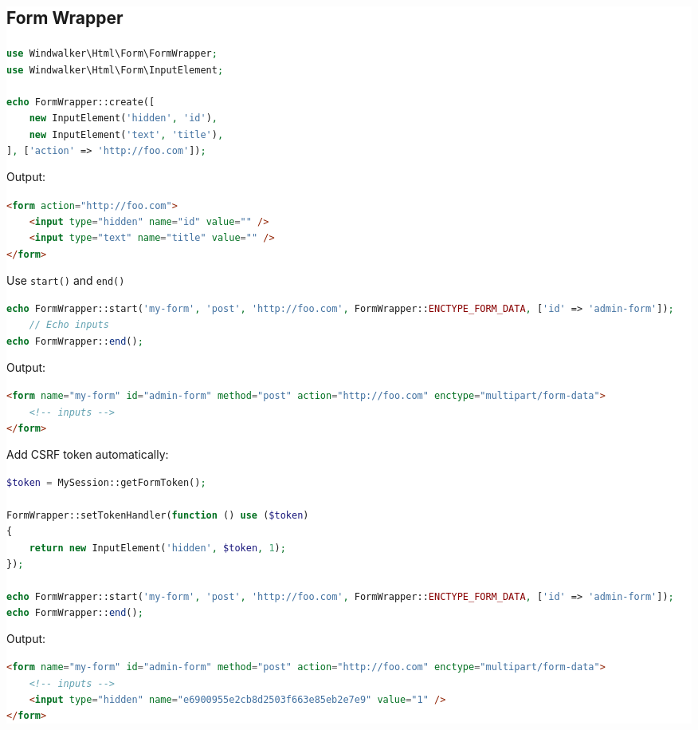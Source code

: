 ## Form Wrapper

``` php
use Windwalker\Html\Form\FormWrapper;
use Windwalker\Html\Form\InputElement;

echo FormWrapper::create([
    new InputElement('hidden', 'id'),
    new InputElement('text', 'title'),
], ['action' => 'http://foo.com']);
```

Output:

``` html
<form action="http://foo.com">
    <input type="hidden" name="id" value="" />
    <input type="text" name="title" value="" />
</form>
```

Use `start()` and `end()`

``` php
echo FormWrapper::start('my-form', 'post', 'http://foo.com', FormWrapper::ENCTYPE_FORM_DATA, ['id' => 'admin-form']);
    // Echo inputs
echo FormWrapper::end();
```

Output:

``` html
<form name="my-form" id="admin-form" method="post" action="http://foo.com" enctype="multipart/form-data">
    <!-- inputs -->
</form>
```

Add CSRF token automatically:

``` php
$token = MySession::getFormToken();

FormWrapper::setTokenHandler(function () use ($token)
{
    return new InputElement('hidden', $token, 1);
});

echo FormWrapper::start('my-form', 'post', 'http://foo.com', FormWrapper::ENCTYPE_FORM_DATA, ['id' => 'admin-form']);
echo FormWrapper::end();
```

Output:

``` html
<form name="my-form" id="admin-form" method="post" action="http://foo.com" enctype="multipart/form-data">
    <!-- inputs -->
    <input type="hidden" name="e6900955e2cb8d2503f663e85eb2e7e9" value="1" />
</form>
```
